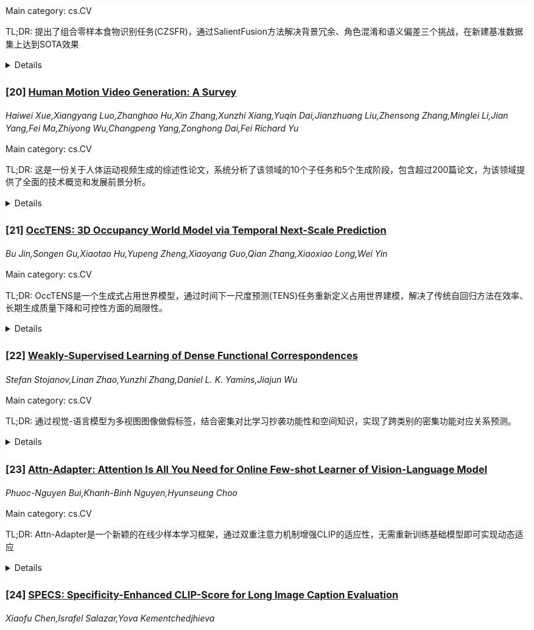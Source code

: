 Main category: cs.CV

TL;DR: 提出了组合零样本食物识别任务(CZSFR)，通过SalientFusion方法解决背景冗余、角色混淆和语义偏差三个挑战，在新建基准数据集上达到SOTA效果


<details><summary>Details</summary></details>


### [20] [Human Motion Video Generation: A Survey](https://arxiv.org/abs/2509.03883)
*Haiwei Xue,Xiangyang Luo,Zhanghao Hu,Xin Zhang,Xunzhi Xiang,Yuqin Dai,Jianzhuang Liu,Zhensong Zhang,Minglei Li,Jian Yang,Fei Ma,Zhiyong Wu,Changpeng Yang,Zonghong Dai,Fei Richard Yu*

Main category: cs.CV

TL;DR: 这是一份关于人体运动视频生成的综述性论文，系统分析了该领域的10个子任务和5个生成阶段，包含超过200篇论文，为该领域提供了全面的技术概览和发展前景分析。


<details><summary>Details</summary></details>


### [21] [OccTENS: 3D Occupancy World Model via Temporal Next-Scale Prediction](https://arxiv.org/abs/2509.03887)
*Bu Jin,Songen Gu,Xiaotao Hu,Yupeng Zheng,Xiaoyang Guo,Qian Zhang,Xiaoxiao Long,Wei Yin*

Main category: cs.CV

TL;DR: OccTENS是一个生成式占用世界模型，通过时间下一尺度预测(TENS)任务重新定义占用世界建模，解决了传统自回归方法在效率、长期生成质量下降和可控性方面的局限性。


<details><summary>Details</summary></details>


### [22] [Weakly-Supervised Learning of Dense Functional Correspondences](https://arxiv.org/abs/2509.03893)
*Stefan Stojanov,Linan Zhao,Yunzhi Zhang,Daniel L. K. Yamins,Jiajun Wu*

Main category: cs.CV

TL;DR: 通过视觉-语言模型为多视图图像做假标签，结合密集对比学习抄袭功能性和空间知识，实现了跨类别的密集功能对应关系预测。


<details><summary>Details</summary></details>


### [23] [Attn-Adapter: Attention Is All You Need for Online Few-shot Learner of Vision-Language Model](https://arxiv.org/abs/2509.03895)
*Phuoc-Nguyen Bui,Khanh-Binh Nguyen,Hyunseung Choo*

Main category: cs.CV

TL;DR: Attn-Adapter是一个新颖的在线少样本学习框架，通过双重注意力机制增强CLIP的适应性，无需重新训练基础模型即可实现动态适应


<details><summary>Details</summary></details>


### [24] [SPECS: Specificity-Enhanced CLIP-Score for Long Image Caption Evaluation](https://arxiv.org/abs/2509.03897)
*Xiaofu Chen,Israfel Salazar,Yova Kementchedjhieva*
